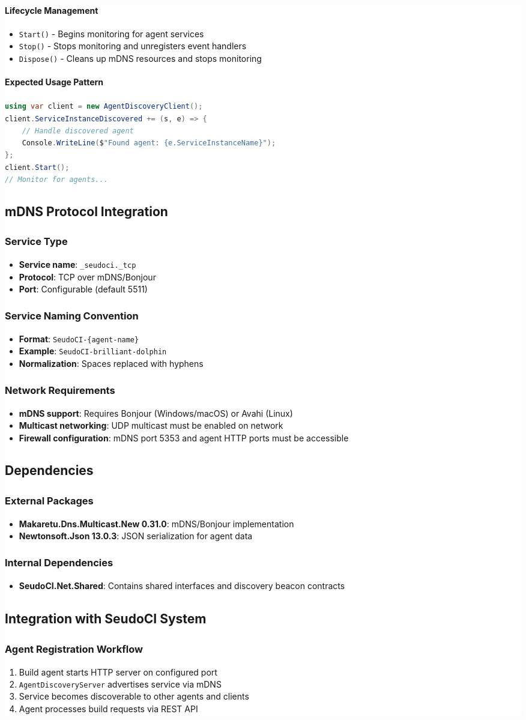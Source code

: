 #### Lifecycle Management
- `Start()` - Begins monitoring for agent services
- `Stop()` - Stops monitoring and unregisters event handlers
- `Dispose()` - Cleans up mDNS resources and stops monitoring

#### Expected Usage Pattern
```csharp
using var client = new AgentDiscoveryClient();
client.ServiceInstanceDiscovered += (s, e) => {
    // Handle discovered agent
    Console.WriteLine($"Found agent: {e.ServiceInstanceName}");
};
client.Start();
// Monitor for agents...
```

## mDNS Protocol Integration

### Service Type
- **Service name**: `_seudoci._tcp`
- **Protocol**: TCP over mDNS/Bonjour
- **Port**: Configurable (default 5511)

### Service Naming Convention
- **Format**: `SeudoCI-{agent-name}`
- **Example**: `SeudoCI-brilliant-dolphin`
- **Normalization**: Spaces replaced with hyphens

### Network Requirements
- **mDNS support**: Requires Bonjour (Windows/macOS) or Avahi (Linux)
- **Multicast networking**: UDP multicast must be enabled on network
- **Firewall configuration**: mDNS port 5353 and agent HTTP ports must be accessible

## Dependencies

### External Packages
- **Makaretu.Dns.Multicast.New 0.31.0**: mDNS/Bonjour implementation
- **Newtonsoft.Json 13.0.3**: JSON serialization for agent data

### Internal Dependencies
- **SeudoCI.Net.Shared**: Contains shared interfaces and discovery beacon contracts

## Integration with SeudoCI System

### Agent Registration Workflow
1. Build agent starts HTTP server on configured port
2. `AgentDiscoveryServer` advertises service via mDNS
3. Service becomes discoverable to other agents and clients
4. Agent processes build requests via REST API
